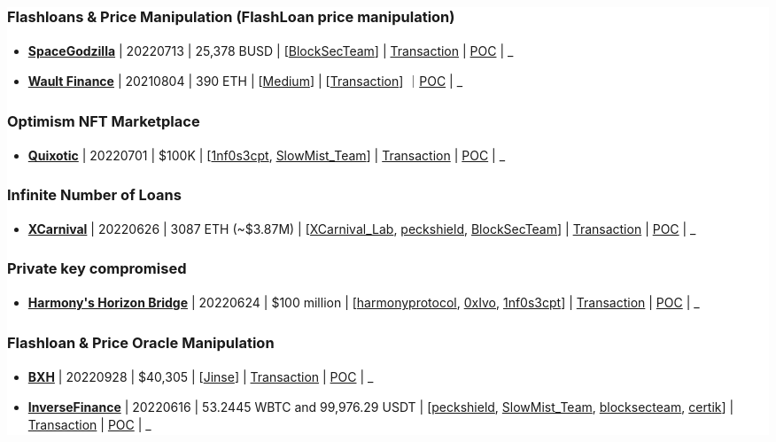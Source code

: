 ### Flashloans & Price Manipulation (FlashLoan price manipulation)
* **[SpaceGodzilla](https://mobile.twitter.com/SpaceGodzilla_c)** | 20220713 | 25,378 BUSD | [[BlockSecTeam](https://mobile.twitter.com/BlockSecTeam/status/1547456591900749824)] | [Transaction](https://bscscan.com/tx/0x7f183df11f1a0225b5eb5bb2296b5dc51c0f3570e8cc15f0754de8e6f8b4cca4) | [POC](https://github.com/SunWeb3Sec/DeFiHackLabs/blob/main/src/test/SpaceGodzilla.exp.sol) | _

* **[Wault Finance](https://twitter.com/Wault_Finance)** | 20210804 | 390 ETH | [[Medium](https://medium.com/@Knownsec_Blockchain_Lab/wault-finance-flash-loan-security-incident-analysis-368a2e1ebb5b)] | [[Transaction](https://bscscan.com/tx/0x31262f15a5b82999bf8d9d0f7e58dcb1656108e6031a2797b612216a95e1670e)] ｜[POC](https://github.com/SunWeb3Sec/DeFiHackLabs/blob/main/src/test/WaultFinance_exp.sol) | _


### Optimism NFT Marketplace
* **[Quixotic](https://twitter.com/quixotic_io)** | 20220701 | $100K | [[1nf0s3cpt](https://twitter.com/1nf0s3cpt/status/1542808565349777408), [SlowMist_Team](https://twitter.com/SlowMist_Team/status/1542795627603857409)] | [Transaction](https://optimistic.etherscan.io/tx/0x5dc519726e1236eb846271f6699e03cdd1a8fd593a2900c71cd2aabbdb7c92e6) | [POC](https://github.com/SunWeb3Sec/DeFiHackLabs/blob/main/src/test/Quixotic_exp.sol) | _

### Infinite Number of Loans
* **[XCarnival](https://twitter.com/XCarnival_Lab)** | 20220626 | 3087 ETH (~$3.87M) | [[XCarnival_Lab](https://twitter.com/XCarnival_Lab/status/1541226298399653888), [peckshield](https://twitter.com/peckshield/status/1541047171453034501), [BlockSecTeam](https://twitter.com/BlockSecTeam/status/1541070850505723905)] | [Transaction](https://etherscan.io/tx/0x51cbfd46f21afb44da4fa971f220bd28a14530e1d5da5009cfbdfee012e57e35) | [POC](https://github.com/SunWeb3Sec/DeFiHackLabs/blob/main/src/test/XCarnival.exp.sol) | _

### Private key compromised
* **[Harmony's Horizon Bridge](https://twitter.com/harmonyprotocol)** | 20220624 | $100 million | [[harmonyprotocol](https://twitter.com/harmonyprotocol/status/1540110924400324608), [0xIvo](https://twitter.com/0xIvo/status/1540165571681128448), [1nf0s3cpt](https://twitter.com/1nf0s3cpt/status/1540139812715261952)] | [Transaction](https://etherscan.io/tx/0x6487952d46b5265f56ec914fcff1a3d45d76f77e2407f840bdf264a5a7459100) | [POC](https://github.com/SunWeb3Sec/DeFiHackLabs/blob/main/src/test/Harmony_multisig.sol) | _


### Flashloan & Price Oracle Manipulation

* **[BXH](https://twitter.com/BXH_Blockchain)** | 20220928 | $40,305 | [[Jinse](https://www.jinse.com/lives/319392.html)] | [Transaction](https://bscscan.com/tx/0xa13c8c7a0c97093dba3096c88044273c29cebeee109e23622cd412dcca8f50f4) | [POC](https://github.com/SunWeb3Sec/DeFiHackLabs/blob/main/src/test/BXH_exp.sol) | _

* **[InverseFinance](https://twitter.com/InverseFinance)** | 20220616 | 53.2445 WBTC and 99,976.29 USDT | [[peckshield](https://twitter.com/peckshield/status/1537382891230883841), [SlowMist_Team](https://twitter.com/SlowMist_Team/status/1537602909512376321), [blocksecteam](https://blocksecteam.medium.com/price-oracle-manipulation-attack-on-inverse-finance-a5544218ea91), [certik](https://www.certik.com/resources/blog/6LbL57WA3iMNm8zd7q111R-inverse-finance-incident-analysis)] | [Transaction](https://etherscan.io/tx/0x958236266991bc3fe3b77feaacea120f172c0708ad01c7a715b255f218f9313c) | [POC](https://github.com/SunWeb3Sec/DeFiHackLabs/blob/main/src/test/InverseFinance_exp.sol) | _
